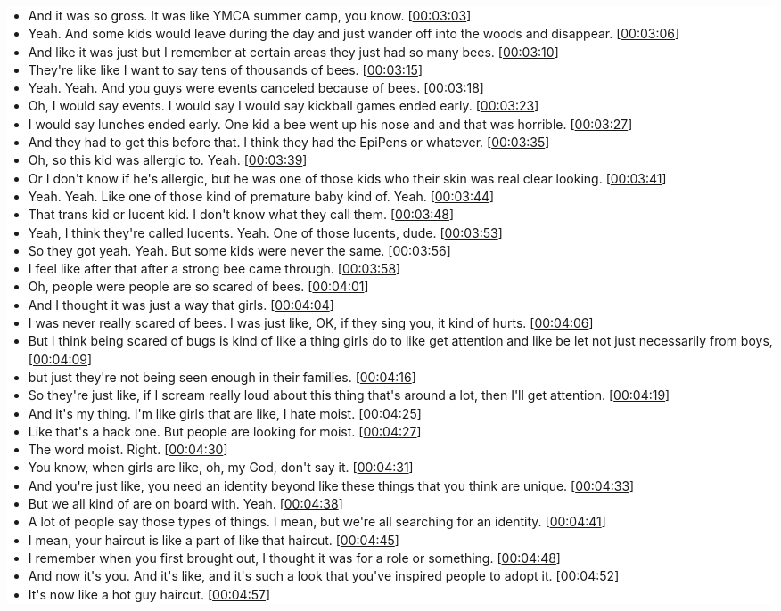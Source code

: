 *  And it was so gross. It was like YMCA summer camp, you know. [[00:03:03](https://www.youtube.com/watch?v=j43tZJMneR0&t=183.0s)]
*  Yeah. And some kids would leave during the day and just wander off into the woods and disappear. [[00:03:06](https://www.youtube.com/watch?v=j43tZJMneR0&t=186.0s)]
*  And like it was just but I remember at certain areas they just had so many bees. [[00:03:10](https://www.youtube.com/watch?v=j43tZJMneR0&t=190.0s)]
*  They're like like I want to say tens of thousands of bees. [[00:03:15](https://www.youtube.com/watch?v=j43tZJMneR0&t=195.0s)]
*  Yeah. Yeah. And you guys were events canceled because of bees. [[00:03:18](https://www.youtube.com/watch?v=j43tZJMneR0&t=198.0s)]
*  Oh, I would say events. I would say I would say kickball games ended early. [[00:03:23](https://www.youtube.com/watch?v=j43tZJMneR0&t=203.0s)]
*  I would say lunches ended early. One kid a bee went up his nose and and that was horrible. [[00:03:27](https://www.youtube.com/watch?v=j43tZJMneR0&t=207.0s)]
*  And they had to get this before that. I think they had the EpiPens or whatever. [[00:03:35](https://www.youtube.com/watch?v=j43tZJMneR0&t=215.0s)]
*  Oh, so this kid was allergic to. Yeah. [[00:03:39](https://www.youtube.com/watch?v=j43tZJMneR0&t=219.0s)]
*  Or I don't know if he's allergic, but he was one of those kids who their skin was real clear looking. [[00:03:41](https://www.youtube.com/watch?v=j43tZJMneR0&t=221.0s)]
*  Yeah. Yeah. Like one of those kind of premature baby kind of. Yeah. [[00:03:44](https://www.youtube.com/watch?v=j43tZJMneR0&t=224.0s)]
*  That trans kid or lucent kid. I don't know what they call them. [[00:03:48](https://www.youtube.com/watch?v=j43tZJMneR0&t=228.0s)]
*  Yeah, I think they're called lucents. Yeah. One of those lucents, dude. [[00:03:53](https://www.youtube.com/watch?v=j43tZJMneR0&t=233.0s)]
*  So they got yeah. Yeah. But some kids were never the same. [[00:03:56](https://www.youtube.com/watch?v=j43tZJMneR0&t=236.0s)]
*  I feel like after that after a strong bee came through. [[00:03:58](https://www.youtube.com/watch?v=j43tZJMneR0&t=238.0s)]
*  Oh, people were people are so scared of bees. [[00:04:01](https://www.youtube.com/watch?v=j43tZJMneR0&t=241.0s)]
*  And I thought it was just a way that girls. [[00:04:04](https://www.youtube.com/watch?v=j43tZJMneR0&t=244.0s)]
*  I was never really scared of bees. I was just like, OK, if they sing you, it kind of hurts. [[00:04:06](https://www.youtube.com/watch?v=j43tZJMneR0&t=246.0s)]
*  But I think being scared of bugs is kind of like a thing girls do to like get attention and like be let not just necessarily from boys, [[00:04:09](https://www.youtube.com/watch?v=j43tZJMneR0&t=249.0s)]
*  but just they're not being seen enough in their families. [[00:04:16](https://www.youtube.com/watch?v=j43tZJMneR0&t=256.0s)]
*  So they're just like, if I scream really loud about this thing that's around a lot, then I'll get attention. [[00:04:19](https://www.youtube.com/watch?v=j43tZJMneR0&t=259.0s)]
*  And it's my thing. I'm like girls that are like, I hate moist. [[00:04:25](https://www.youtube.com/watch?v=j43tZJMneR0&t=265.0s)]
*  Like that's a hack one. But people are looking for moist. [[00:04:27](https://www.youtube.com/watch?v=j43tZJMneR0&t=267.0s)]
*  The word moist. Right. [[00:04:30](https://www.youtube.com/watch?v=j43tZJMneR0&t=270.0s)]
*  You know, when girls are like, oh, my God, don't say it. [[00:04:31](https://www.youtube.com/watch?v=j43tZJMneR0&t=271.0s)]
*  And you're just like, you need an identity beyond like these things that you think are unique. [[00:04:33](https://www.youtube.com/watch?v=j43tZJMneR0&t=273.0s)]
*  But we all kind of are on board with. Yeah. [[00:04:38](https://www.youtube.com/watch?v=j43tZJMneR0&t=278.0s)]
*  A lot of people say those types of things. I mean, but we're all searching for an identity. [[00:04:41](https://www.youtube.com/watch?v=j43tZJMneR0&t=281.0s)]
*  I mean, your haircut is like a part of like that haircut. [[00:04:45](https://www.youtube.com/watch?v=j43tZJMneR0&t=285.0s)]
*  I remember when you first brought out, I thought it was for a role or something. [[00:04:48](https://www.youtube.com/watch?v=j43tZJMneR0&t=288.0s)]
*  And now it's you. And it's like, and it's such a look that you've inspired people to adopt it. [[00:04:52](https://www.youtube.com/watch?v=j43tZJMneR0&t=292.0s)]
*  It's now like a hot guy haircut. [[00:04:57](https://www.youtube.com/watch?v=j43tZJMneR0&t=297.0s)]